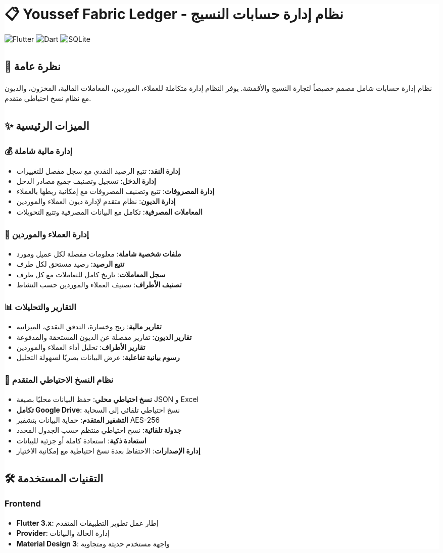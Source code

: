 # 📋 Youssef Fabric Ledger - نظام إدارة حسابات النسيج

![Flutter](https://img.shields.io/badge/Flutter-02569B?style=for-the-badge&logo=flutter&logoColor=white)
![Dart](https://img.shields.io/badge/Dart-0175C2?style=for-the-badge&logo=dart&logoColor=white)
![SQLite](https://img.shields.io/badge/SQLite-07405E?style=for-the-badge&logo=sqlite&logoColor=white)

## 📖 نظرة عامة

نظام إدارة حسابات شامل مصمم خصيصاً لتجارة النسيج والأقمشة. يوفر النظام إدارة متكاملة للعملاء، الموردين، المعاملات المالية، المخزون، والديون مع نظام نسخ احتياطي متقدم.

## ✨ الميزات الرئيسية

### 💰 إدارة مالية شاملة
- **إدارة النقد**: تتبع الرصيد النقدي مع سجل مفصل للتغييرات
- **إدارة الدخل**: تسجيل وتصنيف جميع مصادر الدخل
- **إدارة المصروفات**: تتبع وتصنيف المصروفات مع إمكانية ربطها بالعملاء
- **إدارة الديون**: نظام متقدم لإدارة ديون العملاء والموردين
- **المعاملات المصرفية**: تكامل مع البيانات المصرفية وتتبع التحويلات

### 👥 إدارة العملاء والموردين
- **ملفات شخصية شاملة**: معلومات مفصلة لكل عميل ومورد
- **تتبع الرصيد**: رصيد مستحق لكل طرف
- **سجل المعاملات**: تاريخ كامل للتعاملات مع كل طرف
- **تصنيف الأطراف**: تصنيف العملاء والموردين حسب النشاط

### 📊 التقارير والتحليلات
- **تقارير مالية**: ربح وخسارة، التدفق النقدي، الميزانية
- **تقارير الديون**: تقارير مفصلة عن الديون المستحقة والمدفوعة
- **تقارير الأطراف**: تحليل أداء العملاء والموردين
- **رسوم بيانية تفاعلية**: عرض البيانات بصريًا لسهولة التحليل

### 🔄 نظام النسخ الاحتياطي المتقدم
- **نسخ احتياطي محلي**: حفظ البيانات محليًا بصيغة JSON و Excel
- **تكامل Google Drive**: نسخ احتياطي تلقائي إلى السحابة
- **التشفير المتقدم**: حماية البيانات بتشفير AES-256
- **جدولة تلقائية**: نسخ احتياطي منتظم حسب الجدول المحدد
- **استعادة ذكية**: استعادة كاملة أو جزئية للبيانات
- **إدارة الإصدارات**: الاحتفاظ بعدة نسخ احتياطية مع إمكانية الاختيار

## 🛠️ التقنيات المستخدمة

### Frontend
- **Flutter 3.x**: إطار عمل تطوير التطبيقات المتقدم
- **Provider**: إدارة الحالة والبيانات
- **Material Design 3**: واجهة مستخدم حديثة ومتجاوبة
